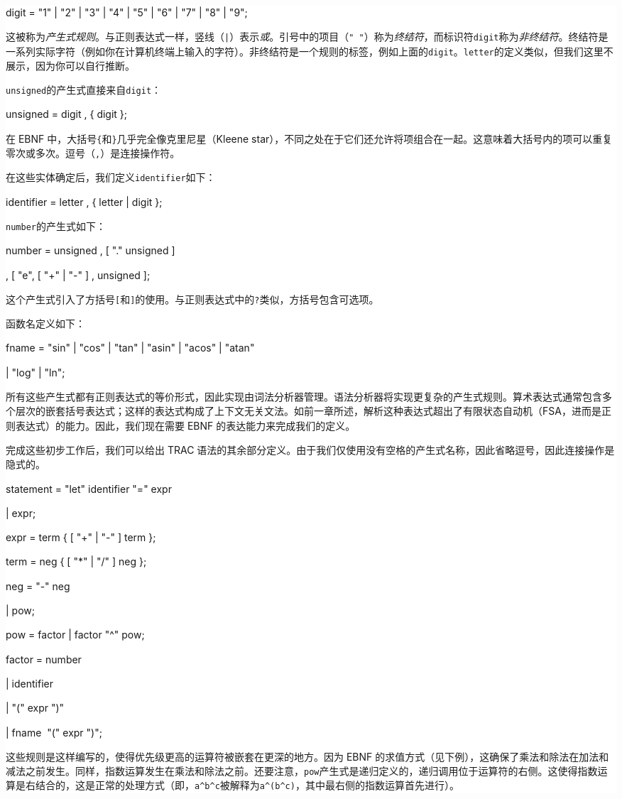 digit = "1" | "2" | "3" | "4" | "5" | "6" | "7" | "8" | "9";

这被称为*产生式规则*。与正则表达式一样，竖线（`|`）表示*或*。引号中的项目（`" "`）称为*终结符*，而标识符`digit`称为*非终结符*。终结符是一系列实际字符（例如你在计算机终端上输入的字符）。非终结符是一个规则的标签，例如上面的`digit`。`letter`的定义类似，但我们这里不展示，因为你可以自行推断。

`unsigned`的产生式直接来自`digit`：

unsigned = digit , { digit };

在 EBNF 中，大括号`{`和`}`几乎完全像克里尼星（Kleene star），不同之处在于它们还允许将项组合在一起。这意味着大括号内的项可以重复零次或多次。逗号（`,`）是连接操作符。

在这些实体确定后，我们定义`identifier`如下：

identifier = letter , { letter | digit };

`number`的产生式如下：

number = unsigned , [ "." unsigned ]

, [ "e", [ "+" | "-" ] , unsigned ];

这个产生式引入了方括号`[`和`]`的使用。与正则表达式中的`?`类似，方括号包含可选项。

函数名定义如下：

fname = "sin" | "cos" | "tan" | "asin" | "acos" | "atan"

| "log" | "ln";

所有这些产生式都有正则表达式的等价形式，因此实现由词法分析器管理。语法分析器将实现更复杂的产生式规则。算术表达式通常包含多个层次的嵌套括号表达式；这样的表达式构成了上下文无关文法。如前一章所述，解析这种表达式超出了有限状态自动机（FSA，进而是正则表达式）的能力。因此，我们现在需要 EBNF 的表达能力来完成我们的定义。

完成这些初步工作后，我们可以给出 TRAC 语法的其余部分定义。由于我们仅使用没有空格的产生式名称，因此省略逗号，因此连接操作是隐式的。

statement = "let" identifier "=" expr

| expr;

expr = term { [ "+" | "-" ] term };

term = neg { [ "*" | "/" ] neg };

neg = "-" neg

| pow;

pow = factor | factor "^" pow;

factor = number

| identifier

| "(" expr ")"

| fname  "(" expr ")";

这些规则是这样编写的，使得优先级更高的运算符被嵌套在更深的地方。因为 EBNF 的求值方式（见下例），这确保了乘法和除法在加法和减法之前发生。同样，指数运算发生在乘法和除法之前。还要注意，`pow`产生式是递归定义的，递归调用位于运算符的右侧。这使得指数运算是右结合的，这是正常的处理方式（即，`a^b^c`被解释为`a^(b^c)`，其中最右侧的指数运算首先进行）。
